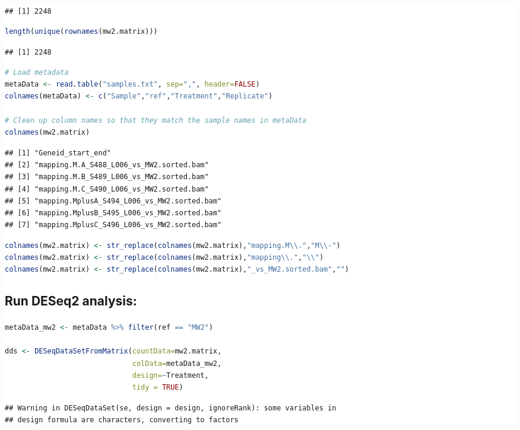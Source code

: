     ## [1] 2248

``` r
length(unique(rownames(mw2.matrix)))
```

    ## [1] 2248

``` r
# Load metadata
metaData <- read.table("samples.txt", sep=",", header=FALSE)
colnames(metaData) <- c("Sample","ref","Treatment","Replicate")

# Clean up column names so that they match the sample names in metaData
colnames(mw2.matrix)
```

    ## [1] "Geneid_start_end"                          
    ## [2] "mapping.M.A_S488_L006_vs_MW2.sorted.bam"   
    ## [3] "mapping.M.B_S489_L006_vs_MW2.sorted.bam"   
    ## [4] "mapping.M.C_S490_L006_vs_MW2.sorted.bam"   
    ## [5] "mapping.MplusA_S494_L006_vs_MW2.sorted.bam"
    ## [6] "mapping.MplusB_S495_L006_vs_MW2.sorted.bam"
    ## [7] "mapping.MplusC_S496_L006_vs_MW2.sorted.bam"

``` r
colnames(mw2.matrix) <- str_replace(colnames(mw2.matrix),"mapping.M\\.","M\\-")
colnames(mw2.matrix) <- str_replace(colnames(mw2.matrix),"mapping\\.","\\")
colnames(mw2.matrix) <- str_replace(colnames(mw2.matrix),"_vs_MW2.sorted.bam","")
```

## Run DESeq2 analysis:

``` r
metaData_mw2 <- metaData %>% filter(ref == "MW2")

dds <- DESeqDataSetFromMatrix(countData=mw2.matrix, 
                              colData=metaData_mw2,
                              design=~Treatment, 
                              tidy = TRUE)
```

    ## Warning in DESeqDataSet(se, design = design, ignoreRank): some variables in
    ## design formula are characters, converting to factors
